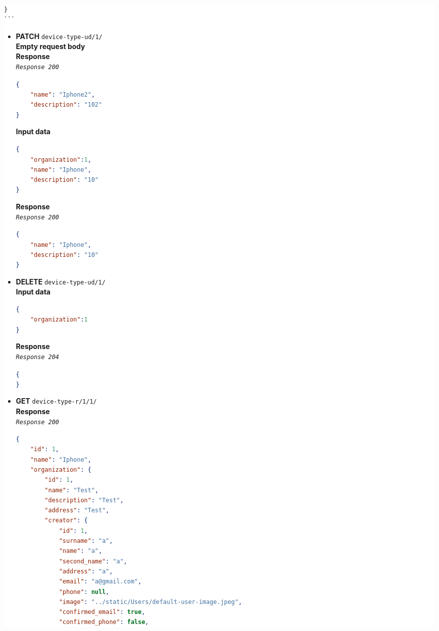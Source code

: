 	}
	```  
* **PATCH** `device-type-ud/1/`   
	**Empty request body**    
	**Response**   
	*`Response 200`*  
	```json   
	{
	    "name": "Iphone2",
	    "description": "102"
	}
	```   
	**Input data**      
	```json  
	{
		"organization":1,
	    "name": "Iphone",
	    "description": "10"
	} 
	```   
	**Response**  
	*`Response 200`*   
	```json   
	{
	    "name": "Iphone",
	    "description": "10"
	}
	```  
* **DELETE** `device-type-ud/1/`  
	**Input data**       
	```json   
	{     
		"organization":1
	}  
	```     
	**Response**    
	*`Response 204`*   
	```json   
	{
	}
	```  
* **GET** `device-type-r/1/1/`   
	**Response**  
	*`Response 200`*  
	```json  
	{
	    "id": 1,
	    "name": "Iphone",
	    "organization": {
	        "id": 1,
	        "name": "Test",
	        "description": "Test",
	        "address": "Test",
	        "creator": {
	            "id": 1,
	            "surname": "a",
	            "name": "a",
	            "second_name": "a",
	            "address": "a",
	            "email": "a@gmail.com",
	            "phone": null,
	            "image": "../static/Users/default-user-image.jpeg",
	            "confirmed_email": true,
	            "confirmed_phone": false,
